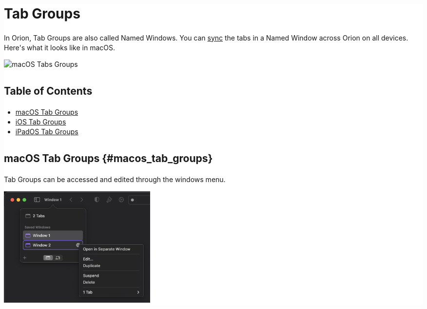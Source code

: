 # Tab Groups

In Orion, Tab Groups are also called Named Windows. You can [sync](syncing-data.md) the tabs in a Named Window across Orion on all devices. Here's what it looks like in macOS.

<img src="./media/macos_tab_groups.gif" width="300" alt="macOS Tabs Groups"><br />

## Table of Contents

- [macOS Tab Groups](#macos_tab_groups)
- [iOS Tab Groups](#ios_tab_groups)
- [iPadOS Tab Groups](#ipados_tab_groups)

<a name="macos_tab_groups"></a>
## macOS Tab Groups {#macos_tab_groups}

Tab Groups can be accessed and edited through the windows menu.

<img src="./media/macos_windows_menu.png" width="300" alt="macOS Windows Menu"><br />
